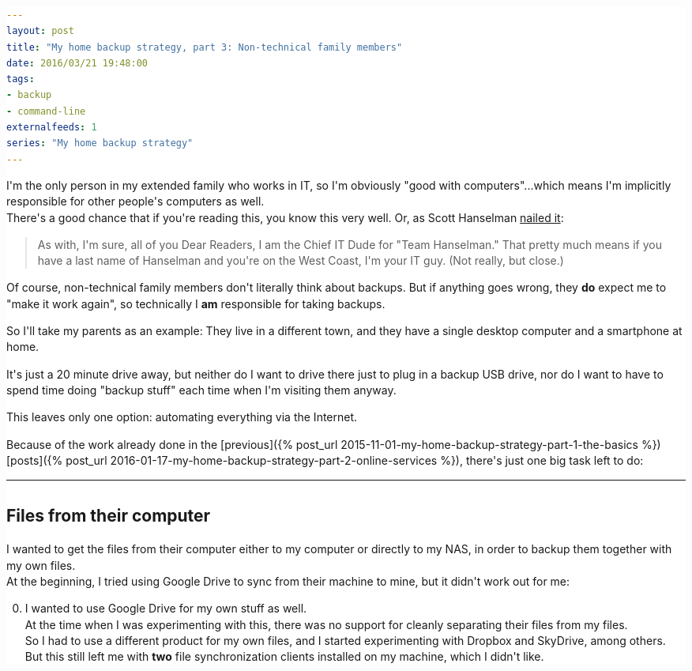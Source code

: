 ```yaml
---
layout: post
title: "My home backup strategy, part 3: Non-technical family members" 
date: 2016/03/21 19:48:00
tags:
- backup
- command-line
externalfeeds: 1
series: "My home backup strategy"
---
```


I'm the only person in my extended family who works in IT, so I'm obviously "good with computers"...which means I'm implicitly responsible for other people's computers as well.  
There's a good chance that if you're reading this, you know this very well. Or, as Scott Hanselman [nailed it](http://www.hanselman.com/blog/OnLosingDataAndAFamilyBackupStrategy.aspx):

> As with, I'm sure, all of you Dear Readers, I am the Chief IT Dude for "Team Hanselman." That pretty much means if you have a last name of Hanselman and you're on the West Coast, I'm your IT guy. (Not really, but close.)

Of course, non-technical family members don't literally think about backups. But if anything goes wrong, they **do** expect me to "make it work again", so technically I **am** responsible for taking backups.

So I'll take my parents as an example: They live in a different town, and they have a single desktop computer and a smartphone at home.

It's just a 20 minute drive away, but neither do I want to drive there just to plug in a backup USB drive, nor do I want to have to spend time doing "backup stuff" each time when I'm visiting them anyway.

This leaves only one option: automating everything via the Internet.

Because of the work already done in the [previous]({% post_url 2015-11-01-my-home-backup-strategy-part-1-the-basics %}) [posts]({% post_url 2016-01-17-my-home-backup-strategy-part-2-online-services %}), there's just one big task left to do:

---

## Files from their computer

I wanted to get the files from their computer either to my computer or directly to my NAS, in order to backup them together with my own files.  
At the beginning, I tried using Google Drive to sync from their machine to mine, but it didn't work out for me:

0. I wanted to use Google Drive for my own stuff as well.  
At the time when I was experimenting with this, there was no support for  cleanly separating their files from my files.  
So I had to use a different product for my own files, and I started experimenting with Dropbox and SkyDrive, among others.  
But this still left me with **two** file synchronization clients installed on my machine, which I didn't like.
